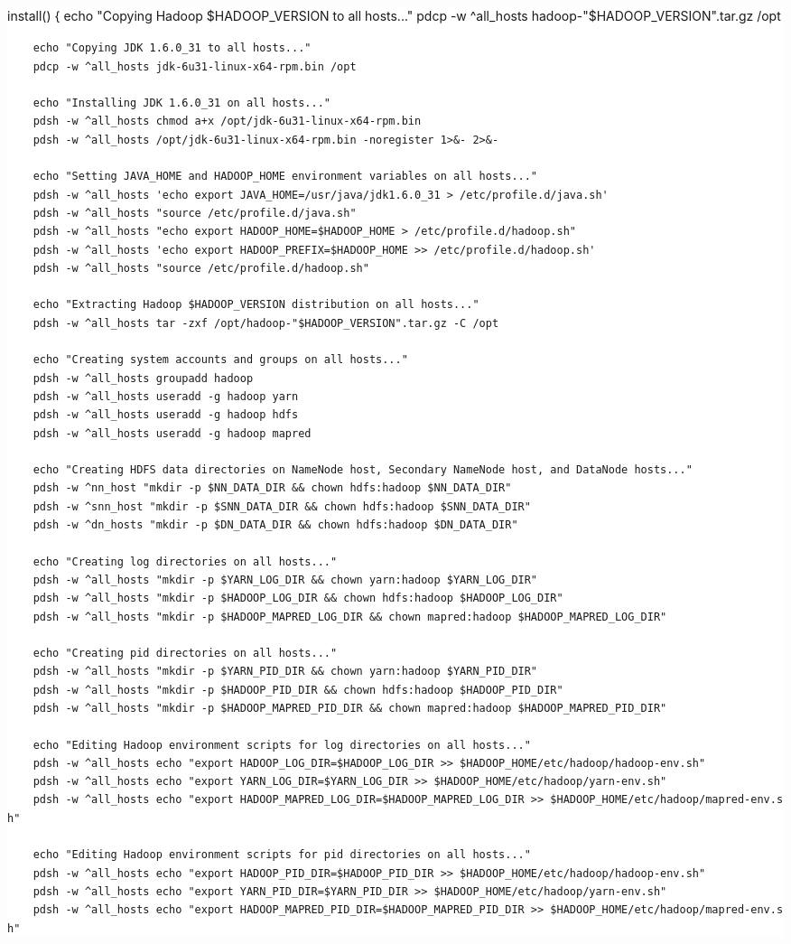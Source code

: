install()
{
        echo "Copying Hadoop $HADOOP_VERSION to all hosts..."
        pdcp -w ^all_hosts hadoop-"$HADOOP_VERSION".tar.gz /opt

        echo "Copying JDK 1.6.0_31 to all hosts..."
        pdcp -w ^all_hosts jdk-6u31-linux-x64-rpm.bin /opt

        echo "Installing JDK 1.6.0_31 on all hosts..."
        pdsh -w ^all_hosts chmod a+x /opt/jdk-6u31-linux-x64-rpm.bin
        pdsh -w ^all_hosts /opt/jdk-6u31-linux-x64-rpm.bin -noregister 1>&- 2>&-

        echo "Setting JAVA_HOME and HADOOP_HOME environment variables on all hosts..."
        pdsh -w ^all_hosts 'echo export JAVA_HOME=/usr/java/jdk1.6.0_31 > /etc/profile.d/java.sh'
        pdsh -w ^all_hosts "source /etc/profile.d/java.sh"
        pdsh -w ^all_hosts "echo export HADOOP_HOME=$HADOOP_HOME > /etc/profile.d/hadoop.sh"
        pdsh -w ^all_hosts 'echo export HADOOP_PREFIX=$HADOOP_HOME >> /etc/profile.d/hadoop.sh'
        pdsh -w ^all_hosts "source /etc/profile.d/hadoop.sh"

        echo "Extracting Hadoop $HADOOP_VERSION distribution on all hosts..."
        pdsh -w ^all_hosts tar -zxf /opt/hadoop-"$HADOOP_VERSION".tar.gz -C /opt

        echo "Creating system accounts and groups on all hosts..."
        pdsh -w ^all_hosts groupadd hadoop
        pdsh -w ^all_hosts useradd -g hadoop yarn
        pdsh -w ^all_hosts useradd -g hadoop hdfs
        pdsh -w ^all_hosts useradd -g hadoop mapred

        echo "Creating HDFS data directories on NameNode host, Secondary NameNode host, and DataNode hosts..."
        pdsh -w ^nn_host "mkdir -p $NN_DATA_DIR && chown hdfs:hadoop $NN_DATA_DIR"
        pdsh -w ^snn_host "mkdir -p $SNN_DATA_DIR && chown hdfs:hadoop $SNN_DATA_DIR"
        pdsh -w ^dn_hosts "mkdir -p $DN_DATA_DIR && chown hdfs:hadoop $DN_DATA_DIR"

        echo "Creating log directories on all hosts..."
        pdsh -w ^all_hosts "mkdir -p $YARN_LOG_DIR && chown yarn:hadoop $YARN_LOG_DIR"
        pdsh -w ^all_hosts "mkdir -p $HADOOP_LOG_DIR && chown hdfs:hadoop $HADOOP_LOG_DIR"
        pdsh -w ^all_hosts "mkdir -p $HADOOP_MAPRED_LOG_DIR && chown mapred:hadoop $HADOOP_MAPRED_LOG_DIR"

        echo "Creating pid directories on all hosts..."
        pdsh -w ^all_hosts "mkdir -p $YARN_PID_DIR && chown yarn:hadoop $YARN_PID_DIR"
        pdsh -w ^all_hosts "mkdir -p $HADOOP_PID_DIR && chown hdfs:hadoop $HADOOP_PID_DIR"
        pdsh -w ^all_hosts "mkdir -p $HADOOP_MAPRED_PID_DIR && chown mapred:hadoop $HADOOP_MAPRED_PID_DIR"

        echo "Editing Hadoop environment scripts for log directories on all hosts..."
        pdsh -w ^all_hosts echo "export HADOOP_LOG_DIR=$HADOOP_LOG_DIR >> $HADOOP_HOME/etc/hadoop/hadoop-env.sh"
        pdsh -w ^all_hosts echo "export YARN_LOG_DIR=$YARN_LOG_DIR >> $HADOOP_HOME/etc/hadoop/yarn-env.sh"
        pdsh -w ^all_hosts echo "export HADOOP_MAPRED_LOG_DIR=$HADOOP_MAPRED_LOG_DIR >> $HADOOP_HOME/etc/hadoop/mapred-env.sh"

        echo "Editing Hadoop environment scripts for pid directories on all hosts..."
        pdsh -w ^all_hosts echo "export HADOOP_PID_DIR=$HADOOP_PID_DIR >> $HADOOP_HOME/etc/hadoop/hadoop-env.sh"
        pdsh -w ^all_hosts echo "export YARN_PID_DIR=$YARN_PID_DIR >> $HADOOP_HOME/etc/hadoop/yarn-env.sh"
        pdsh -w ^all_hosts echo "export HADOOP_MAPRED_PID_DIR=$HADOOP_MAPRED_PID_DIR >> $HADOOP_HOME/etc/hadoop/mapred-env.sh"
